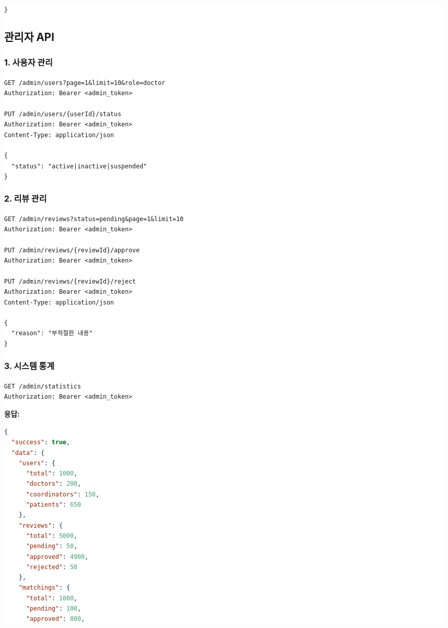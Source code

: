 ```http
}
```

## 관리자 API

### 1. 사용자 관리
```http
GET /admin/users?page=1&limit=10&role=doctor
Authorization: Bearer <admin_token>

PUT /admin/users/{userId}/status
Authorization: Bearer <admin_token>
Content-Type: application/json

{
  "status": "active|inactive|suspended"
}
```

### 2. 리뷰 관리
```http
GET /admin/reviews?status=pending&page=1&limit=10
Authorization: Bearer <admin_token>

PUT /admin/reviews/{reviewId}/approve
Authorization: Bearer <admin_token>

PUT /admin/reviews/{reviewId}/reject
Authorization: Bearer <admin_token>
Content-Type: application/json

{
  "reason": "부적절한 내용"
}
```

### 3. 시스템 통계
```http
GET /admin/statistics
Authorization: Bearer <admin_token>
```

**응답:**
```json
{
  "success": true,
  "data": {
    "users": {
      "total": 1000,
      "doctors": 200,
      "coordinators": 150,
      "patients": 650
    },
    "reviews": {
      "total": 5000,
      "pending": 50,
      "approved": 4900,
      "rejected": 50
    },
    "matchings": {
      "total": 1000,
      "pending": 100,
      "approved": 800,
```